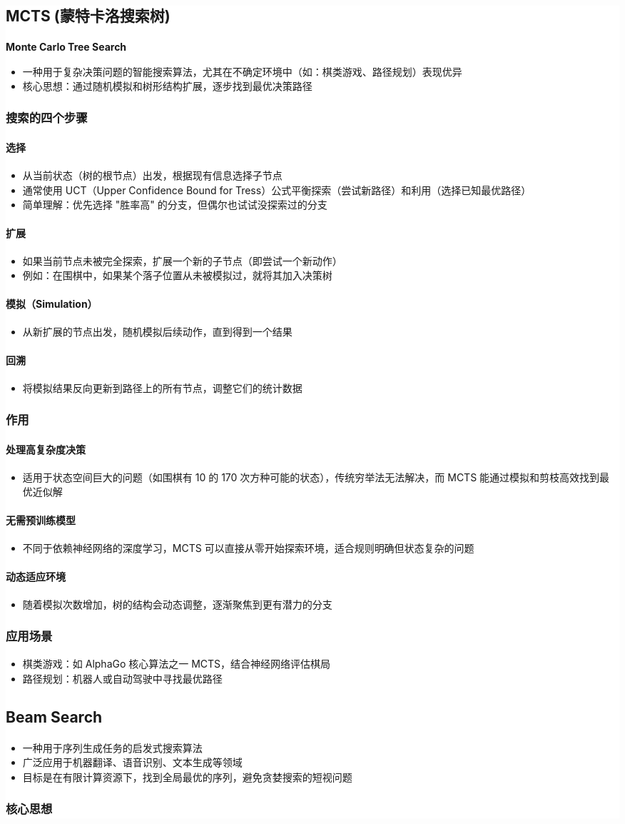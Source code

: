 
## MCTS (蒙特卡洛搜索树)

**Monte Carlo Tree Search**

- 一种用于复杂决策问题的智能搜索算法，尤其在不确定环境中（如：棋类游戏、路径规划）表现优异
- 核心思想：通过随机模拟和树形结构扩展，逐步找到最优决策路径

### 搜索的四个步骤

#### 选择

- 从当前状态（树的根节点）出发，根据现有信息选择子节点
- 通常使用 UCT（Upper Confidence Bound for Tress）公式平衡探索（尝试新路径）和利用（选择已知最优路径）
- 简单理解：优先选择 "胜率高" 的分支，但偶尔也试试没探索过的分支

#### 扩展

- 如果当前节点未被完全探索，扩展一个新的子节点（即尝试一个新动作）
- 例如：在围棋中，如果某个落子位置从未被模拟过，就将其加入决策树

#### 模拟（Simulation）

- 从新扩展的节点出发，随机模拟后续动作，直到得到一个结果

#### 回溯

- 将模拟结果反向更新到路径上的所有节点，调整它们的统计数据

### 作用

#### 处理高复杂度决策

- 适用于状态空间巨大的问题（如围棋有 10 的 170 次方种可能的状态），传统穷举法无法解决，而 MCTS 能通过模拟和剪枝高效找到最优近似解

#### 无需预训练模型

- 不同于依赖神经网络的深度学习，MCTS 可以直接从零开始探索环境，适合规则明确但状态复杂的问题

#### 动态适应环境

- 随着模拟次数增加，树的结构会动态调整，逐渐聚焦到更有潜力的分支

### 应用场景

- 棋类游戏：如 AlphaGo 核心算法之一 MCTS，结合神经网络评估棋局
- 路径规划：机器人或自动驾驶中寻找最优路径

## Beam Search

- 一种用于序列生成任务的启发式搜索算法
- 广泛应用于机器翻译、语音识别、文本生成等领域
- 目标是在有限计算资源下，找到全局最优的序列，避免贪婪搜索的短视问题

### 核心思想
